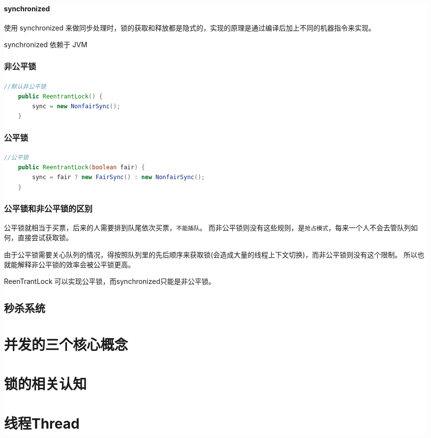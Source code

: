 #### synchronized

使用 synchronized 来做同步处理时，锁的获取和释放都是隐式的，实现的原理是通过编译后加上不同的机器指令来实现。

synchronized 依赖于 JVM

### 非公平锁

```java
//默认非公平锁
    public ReentrantLock() {
        sync = new NonfairSync();
    }
```

### 公平锁

```java
//公平锁
    public ReentrantLock(boolean fair) {
        sync = fair ? new FairSync() : new NonfairSync();
    }
```

### 公平锁和非公平锁的区别

公平锁就相当于买票，后来的人需要排到队尾依次买票，`不能插队`。
而非公平锁则没有这些规则，是`抢占模式`，每来一个人不会去管队列如何，直接尝试获取锁。

由于公平锁需要关心队列的情况，得按照队列里的先后顺序来获取锁(会造成大量的线程上下文切换)，而非公平锁则没有这个限制。
所以也就能解释非公平锁的效率会被公平锁更高。

ReenTrantLock 可以实现公平锁，而synchronized只能是非公平锁。


## 秒杀系统


# 并发的三个核心概念










# 锁的相关认知



# 线程Thread


